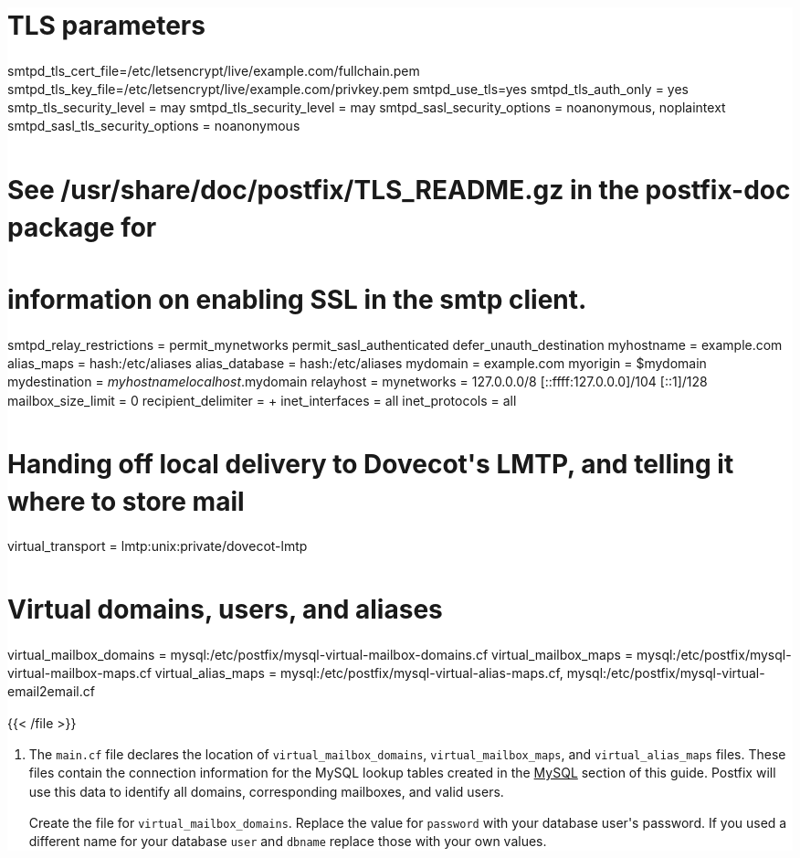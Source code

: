 # TLS parameters
smtpd_tls_cert_file=/etc/letsencrypt/live/example.com/fullchain.pem
smtpd_tls_key_file=/etc/letsencrypt/live/example.com/privkey.pem
smtpd_use_tls=yes
smtpd_tls_auth_only = yes
smtp_tls_security_level = may
smtpd_tls_security_level = may
smtpd_sasl_security_options = noanonymous, noplaintext
smtpd_sasl_tls_security_options = noanonymous

# See /usr/share/doc/postfix/TLS_README.gz in the postfix-doc package for
# information on enabling SSL in the smtp client.
smtpd_relay_restrictions = permit_mynetworks permit_sasl_authenticated defer_unauth_destination
myhostname = example.com
alias_maps = hash:/etc/aliases
alias_database = hash:/etc/aliases
mydomain = example.com
myorigin = $mydomain
mydestination = $myhostname localhost.$mydomain
relayhost =
mynetworks = 127.0.0.0/8 [::ffff:127.0.0.0]/104 [::1]/128
mailbox_size_limit = 0
recipient_delimiter = +
inet_interfaces = all
inet_protocols = all

# Handing off local delivery to Dovecot's LMTP, and telling it where to store mail
virtual_transport = lmtp:unix:private/dovecot-lmtp

# Virtual domains, users, and aliases
virtual_mailbox_domains = mysql:/etc/postfix/mysql-virtual-mailbox-domains.cf
virtual_mailbox_maps = mysql:/etc/postfix/mysql-virtual-mailbox-maps.cf
virtual_alias_maps = mysql:/etc/postfix/mysql-virtual-alias-maps.cf,
        mysql:/etc/postfix/mysql-virtual-email2email.cf

{{< /file >}}

1.  The `main.cf` file declares the location of `virtual_mailbox_domains`, `virtual_mailbox_maps`, and `virtual_alias_maps` files. These files contain the connection information for the MySQL lookup tables created in the [MySQL](#MySQL) section of this guide. Postfix will use this data to identify all domains, corresponding mailboxes, and valid users.

    Create the file for `virtual_mailbox_domains`. Replace the value for `password` with your database user's password.  If you used a different name for your database `user` and `dbname` replace those with your own values.
